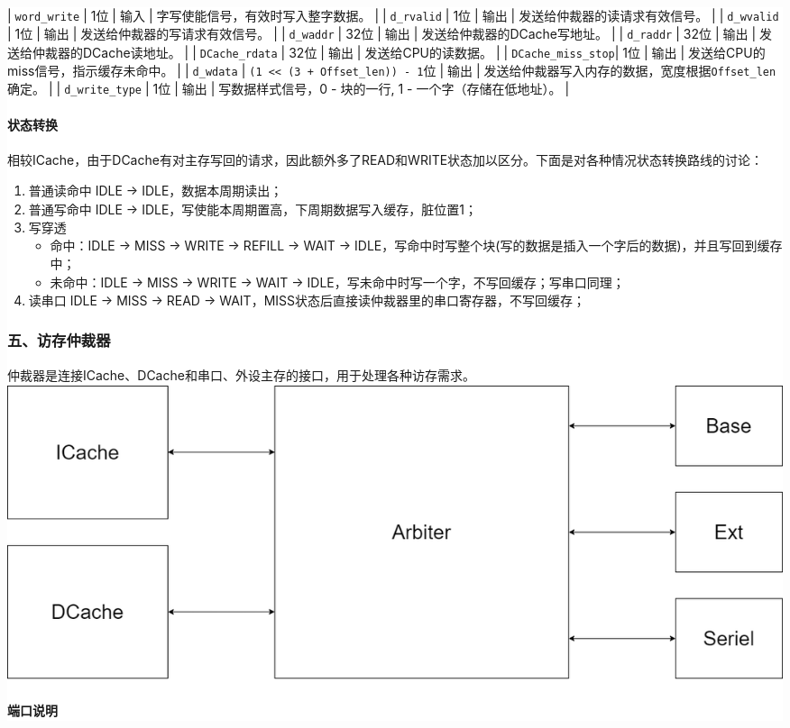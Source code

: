 | `word_write`    | 1位                                      | 输入  | 字写使能信号，有效时写入整字数据。                           |
| `d_rvalid`      | 1位                                      | 输出 | 发送给仲裁器的读请求有效信号。                              |
| `d_wvalid`      | 1位                                      | 输出 | 发送给仲裁器的写请求有效信号。                              |
| `d_waddr`       | 32位                                     | 输出 | 发送给仲裁器的DCache写地址。                               |
| `d_raddr`       | 32位                                     | 输出 | 发送给仲裁器的DCache读地址。                               |
| `DCache_rdata`  | 32位                                     | 输出 | 发送给CPU的读数据。                                      |
| `DCache_miss_stop`| 1位                                    | 输出 | 发送给CPU的miss信号，指示缓存未命中。                        |
| `d_wdata`       | `(1 << (3 + Offset_len)) - 1`位          | 输出 | 发送给仲裁器写入内存的数据，宽度根据`Offset_len`确定。        |
| `d_write_type`  | 1位                                      | 输出 | 写数据样式信号，0 - 块的一行, 1 - 一个字（存储在低地址）。   |

#### 状态转换
相较ICache，由于DCache有对主存写回的请求，因此额外多了READ和WRITE状态加以区分。下面是对各种情况状态转换路线的讨论：
1. 普通读命中
   IDLE -> IDLE，数据本周期读出；
2. 普通写命中
   IDLE -> IDLE，写使能本周期置高，下周期数据写入缓存，脏位置1；
3. 写穿透
   - 命中：IDLE -> MISS -> WRITE -> REFILL -> WAIT -> IDLE，写命中时写整个块(写的数据是插入一个字后的数据)，并且写回到缓存中；
   - 未命中：IDLE -> MISS -> WRITE -> WAIT -> IDLE，写未命中时写一个字，不写回缓存；写串口同理；
4. 读串口
   IDLE -> MISS -> READ -> WAIT，MISS状态后直接读仲裁器里的串口寄存器，不写回缓存；

### 五、访存仲裁器
仲裁器是连接ICache、DCache和串口、外设主存的接口，用于处理各种访存需求。
![alt text](Arbiter.png)

#### 端口说明
